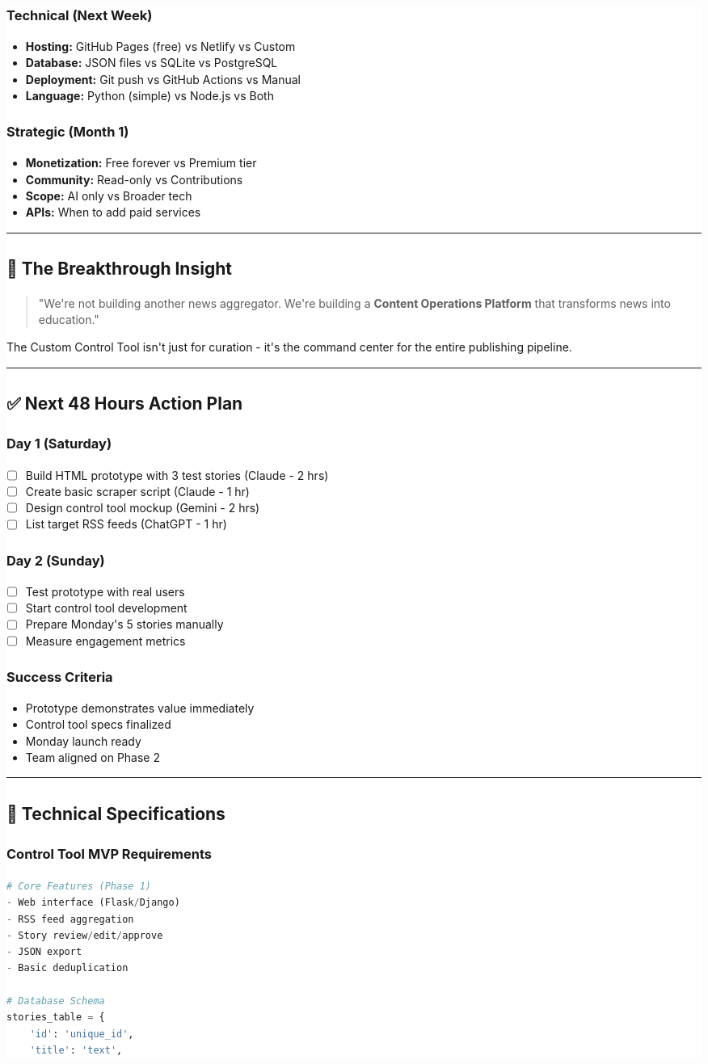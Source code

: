 ### Technical (Next Week)
- **Hosting:** GitHub Pages (free) vs Netlify vs Custom
- **Database:** JSON files vs SQLite vs PostgreSQL
- **Deployment:** Git push vs GitHub Actions vs Manual
- **Language:** Python (simple) vs Node.js vs Both

### Strategic (Month 1)
- **Monetization:** Free forever vs Premium tier
- **Community:** Read-only vs Contributions
- **Scope:** AI only vs Broader tech
- **APIs:** When to add paid services

---

## 🎯 The Breakthrough Insight

> "We're not building another news aggregator. We're building a **Content Operations Platform** that transforms news into education."

The Custom Control Tool isn't just for curation - it's the command center for the entire publishing pipeline.

---

## ✅ Next 48 Hours Action Plan

### Day 1 (Saturday)
- [ ] Build HTML prototype with 3 test stories (Claude - 2 hrs)
- [ ] Create basic scraper script (Claude - 1 hr)
- [ ] Design control tool mockup (Gemini - 2 hrs)
- [ ] List target RSS feeds (ChatGPT - 1 hr)

### Day 2 (Sunday)  
- [ ] Test prototype with real users
- [ ] Start control tool development
- [ ] Prepare Monday's 5 stories manually
- [ ] Measure engagement metrics

### Success Criteria
- Prototype demonstrates value immediately
- Control tool specs finalized
- Monday launch ready
- Team aligned on Phase 2

---

## 📝 Technical Specifications

### Control Tool MVP Requirements
```python
# Core Features (Phase 1)
- Web interface (Flask/Django)
- RSS feed aggregation
- Story review/edit/approve
- JSON export
- Basic deduplication

# Database Schema
stories_table = {
    'id': 'unique_id',
    'title': 'text',
```